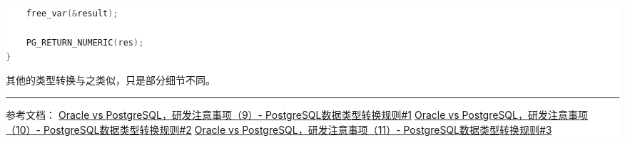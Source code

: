 ```c++
	free_var(&result);

	PG_RETURN_NUMERIC(res);
}
```

其他的类型转换与之类似，只是部分细节不同。

---
参考文档：
[Oracle vs PostgreSQL，研发注意事项（9）- PostgreSQL数据类型转换规则#1](http://blog.itpub.net/6906/viewspace-2647211/)
[Oracle vs PostgreSQL，研发注意事项（10）- PostgreSQL数据类型转换规则#2](http://blog.itpub.net/6906/viewspace-2647309/)
[Oracle vs PostgreSQL，研发注意事项（11）- PostgreSQL数据类型转换规则#3](http://blog.itpub.net/6906/viewspace-2647394/)